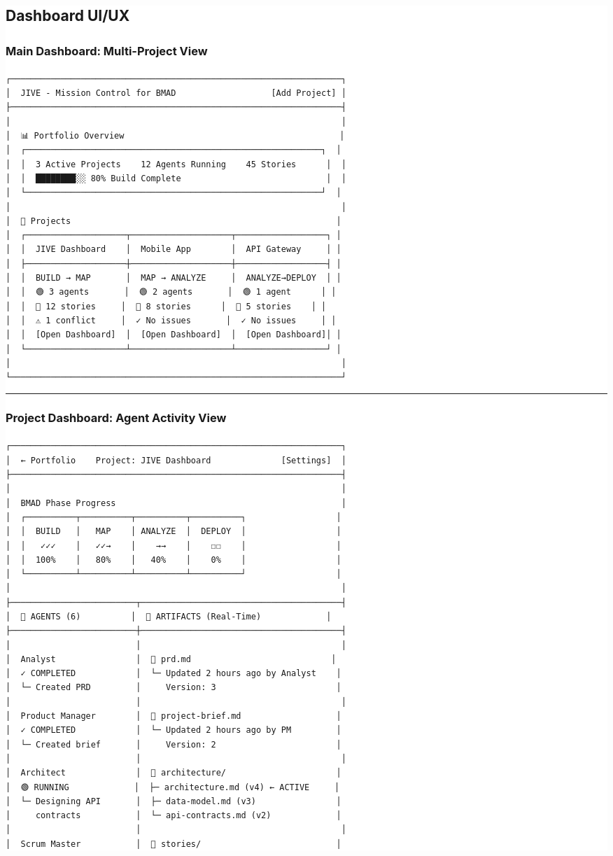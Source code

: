 
## Dashboard UI/UX

### Main Dashboard: Multi-Project View

```
┌──────────────────────────────────────────────────────────────────┐
│  JIVE - Mission Control for BMAD                   [Add Project] │
├──────────────────────────────────────────────────────────────────┤
│                                                                  │
│  📊 Portfolio Overview                                           │
│  ┌───────────────────────────────────────────────────────────┐  │
│  │  3 Active Projects    12 Agents Running    45 Stories      │  │
│  │  ████████░░ 80% Build Complete                             │  │
│  └───────────────────────────────────────────────────────────┘  │
│                                                                  │
│  📁 Projects                                                     │
│  ┌────────────────────┬────────────────────┬──────────────────┐ │
│  │  JIVE Dashboard    │  Mobile App        │  API Gateway     │ │
│  ├────────────────────┼────────────────────┼──────────────────┤ │
│  │  BUILD → MAP       │  MAP → ANALYZE     │  ANALYZE→DEPLOY  │ │
│  │  🟢 3 agents       │  🟢 2 agents       │  🟢 1 agent      │ │
│  │  📄 12 stories     │  📄 8 stories      │  📄 5 stories    │ │
│  │  ⚠️ 1 conflict     │  ✓ No issues       │  ✓ No issues     │ │
│  │  [Open Dashboard]  │  [Open Dashboard]  │  [Open Dashboard]│ │
│  └────────────────────┴────────────────────┴──────────────────┘ │
│                                                                  │
└──────────────────────────────────────────────────────────────────┘
```

---

### Project Dashboard: Agent Activity View

```
┌──────────────────────────────────────────────────────────────────┐
│  ← Portfolio    Project: JIVE Dashboard              [Settings]  │
├──────────────────────────────────────────────────────────────────┤
│                                                                  │
│  BMAD Phase Progress                                             │
│  ┌──────────┬──────────┬──────────┬──────────┐                  │
│  │  BUILD   │   MAP    │ ANALYZE  │  DEPLOY  │                  │
│  │   ✓✓✓    │   ✓✓→    │    →→    │    ☐☐    │                  │
│  │  100%    │   80%    │   40%    │    0%    │                  │
│  └──────────┴──────────┴──────────┴──────────┘                  │
│                                                                  │
├─────────────────────────┬────────────────────────────────────────┤
│  🤖 AGENTS (6)          │  📄 ARTIFACTS (Real-Time)             │
├─────────────────────────┼────────────────────────────────────────┤
│                         │                                        │
│  Analyst                │  📝 prd.md                            │
│  ✓ COMPLETED            │  └─ Updated 2 hours ago by Analyst    │
│  └─ Created PRD         │     Version: 3                        │
│                         │                                        │
│  Product Manager        │  📝 project-brief.md                   │
│  ✓ COMPLETED            │  └─ Updated 2 hours ago by PM         │
│  └─ Created brief       │     Version: 2                        │
│                         │                                        │
│  Architect              │  📂 architecture/                      │
│  🟢 RUNNING             │  ├─ architecture.md (v4) ← ACTIVE     │
│  └─ Designing API       │  ├─ data-model.md (v3)                │
│     contracts           │  └─ api-contracts.md (v2)             │
│                         │                                        │
│  Scrum Master           │  📂 stories/                           │
```